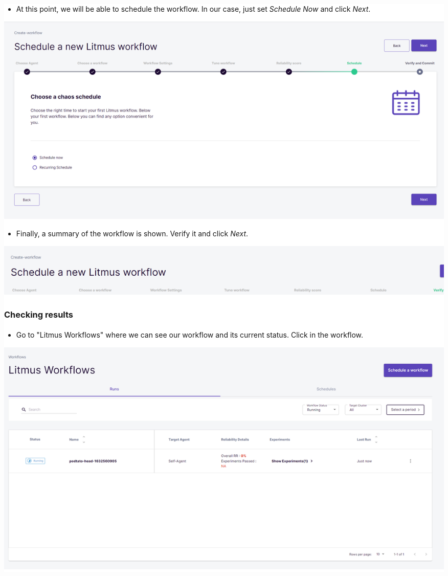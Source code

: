 - At this point, we will be able to schedule the workflow. In our case, just set *Schedule Now* and click *Next*.

![Litmus ChaosCenter - Schedule](img/litmus-workflow-schedule.png)

- Finally, a summary of the workflow is shown. Verify it and click *Next*.

![Litmus ChaosCenter - Very and Commit](img/litmus-workflow-verify.png)

### Checking results

- Go to "Litmus Workflows" where we can see our workflow and its current status. Click in the workflow.

![Litmus ChaosCenter - Litmus Workflows](img/litmus-workflow-list.png)
